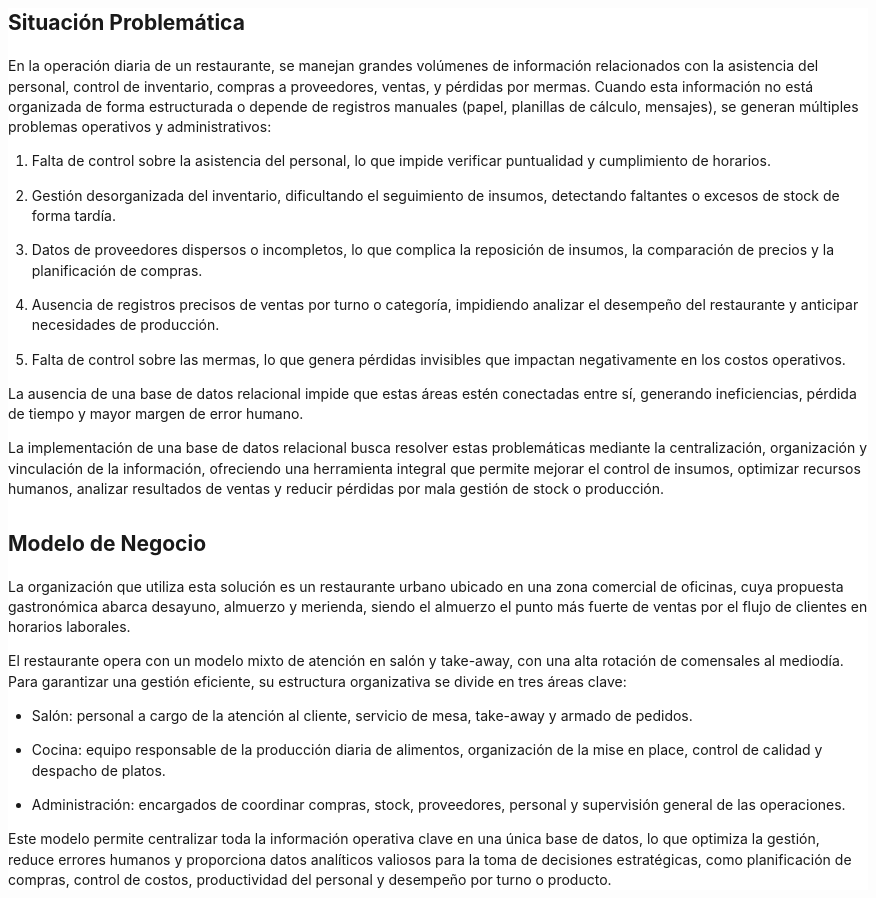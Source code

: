 ## Situación Problemática

En la operación diaria de un restaurante, se manejan grandes volúmenes de información relacionados con la asistencia del personal, control de inventario, compras a proveedores, ventas, y pérdidas por mermas. Cuando esta información no está organizada de forma estructurada o depende de registros manuales (papel, planillas de cálculo, mensajes), se generan múltiples problemas operativos y administrativos:

1. Falta de control sobre la asistencia del personal, lo que impide verificar puntualidad y cumplimiento de horarios.

2. Gestión desorganizada del inventario, dificultando el seguimiento de insumos, detectando faltantes o excesos de stock de forma tardía.

3. Datos de proveedores dispersos o incompletos, lo que complica la reposición de insumos, la comparación de precios y la planificación de compras.

4. Ausencia de registros precisos de ventas por turno o categoría, impidiendo analizar el desempeño del restaurante y anticipar necesidades de producción.

5. Falta de control sobre las mermas, lo que genera pérdidas invisibles que impactan negativamente en los costos operativos.

La ausencia de una base de datos relacional impide que estas áreas estén conectadas entre sí, generando ineficiencias, pérdida de tiempo y mayor margen de error humano.

La implementación de una base de datos relacional busca resolver estas problemáticas mediante la centralización, organización y vinculación de la información, ofreciendo una herramienta integral que permite mejorar el control de insumos, optimizar recursos humanos, analizar resultados de ventas y reducir pérdidas por mala gestión de stock o producción.


## Modelo de Negocio 

La organización que utiliza esta solución es un restaurante urbano ubicado en una zona comercial de oficinas, cuya propuesta gastronómica abarca desayuno, almuerzo y merienda, siendo el almuerzo el punto más fuerte de ventas por el flujo de clientes en horarios laborales.

El restaurante opera con un modelo mixto de atención en salón y take-away, con una alta rotación de comensales al mediodía. Para garantizar una gestión eficiente, su estructura organizativa se divide en tres áreas clave:

- Salón: personal a cargo de la atención al cliente, servicio de mesa, take-away y armado de pedidos.

- Cocina: equipo responsable de la producción diaria de alimentos, organización de la mise en place, control de calidad y despacho de platos.

- Administración: encargados de coordinar compras, stock, proveedores, personal y supervisión general de las operaciones.

Este modelo permite centralizar toda la información operativa clave en una única base de datos, lo que optimiza la gestión, reduce errores humanos y proporciona datos analíticos valiosos para la toma de decisiones estratégicas, como planificación de compras, control de costos, productividad del personal y desempeño por turno o producto.

